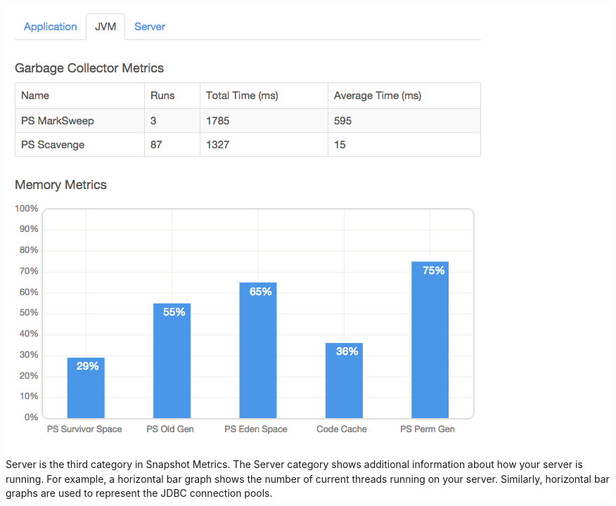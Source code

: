 ![Figure 4.18: The LCS JVM metrics show performance data for memory and the garbage collector.](../../images/lcs-server-metrics-jvm.png)

Server is the third category in Snapshot Metrics. The Server category shows 
additional information about how your server is running. For example, a 
horizontal bar graph shows the number of current threads running on your server. 
Similarly, horizontal bar graphs are used to represent the JDBC connection 
pools. 
